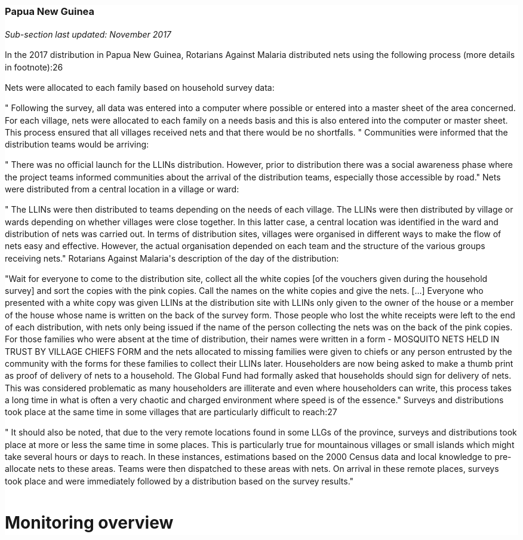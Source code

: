 ### Papua New Guinea

_Sub-section last updated: November 2017_

In the 2017 distribution in Papua New Guinea, Rotarians Against Malaria distributed nets using the following process (more details in footnote):26

Nets were allocated to each family based on household survey data:

" Following the survey, all data was entered into a computer where possible or entered into a master sheet of the area concerned. For each village, nets were allocated to each family on a needs basis and this is also entered into the computer or master sheet. This process ensured that all villages received nets and that there would be no shortfalls. " Communities were informed that the distribution teams would be arriving:

" There was no official launch for the LLINs distribution. However, prior to distribution there was a social awareness phase where the project teams informed communities about the arrival of the distribution teams, especially those accessible by road." Nets were distributed from a central location in a village or ward:

" The LLINs were then distributed to teams depending on the needs of each village. The LLINs were then distributed by village or wards depending on whether villages were close together. In this latter case, a central location was identified in the ward and distribution of nets was carried out. In terms of distribution sites, villages were organised in different ways to make the flow of nets easy and effective. However, the actual organisation depended on each team and the structure of the various groups receiving nets." Rotarians Against Malaria's description of the day of the distribution:

"Wait for everyone to come to the distribution site, collect all the white copies [of the vouchers given during the household survey] and sort the copies with the pink copies. Call the names on the white copies and give the nets. [...] Everyone who presented with a white copy was given LLINs at the distribution site with LLINs only given to the owner of the house or a member of the house whose name is written on the back of the survey form. Those people who lost the white receipts were left to the end of each distribution, with nets only being issued if the name of the person collecting the nets was on the back of the pink copies. For those families who were absent at the time of distribution, their names were written in a form - MOSQUITO NETS HELD IN TRUST BY VILLAGE CHIEFS FORM and the nets allocated to missing families were given to chiefs or any person entrusted by the community with the forms for these families to collect their LLINs later. Householders are now being asked to make a thumb print as proof of delivery of nets to a household. The Global Fund had formally asked that households should sign for delivery of nets. This was considered problematic as many householders are illiterate and even where householders can write, this process takes a long time in what is often a very chaotic and charged environment where speed is of the essence." Surveys and distributions took place at the same time in some villages that are particularly difficult to reach:27

" It should also be noted, that due to the very remote locations found in some LLGs of the province, surveys and distributions took place at more or less the same time in some places. This is particularly true for mountainous villages or small islands which might take several hours or days to reach. In these instances, estimations based on the 2000 Census data and local knowledge to pre-allocate nets to these areas. Teams were then dispatched to these areas with nets. On arrival in these remote places, surveys took place and were immediately followed by a distribution based on the survey results." 

# Monitoring overview
